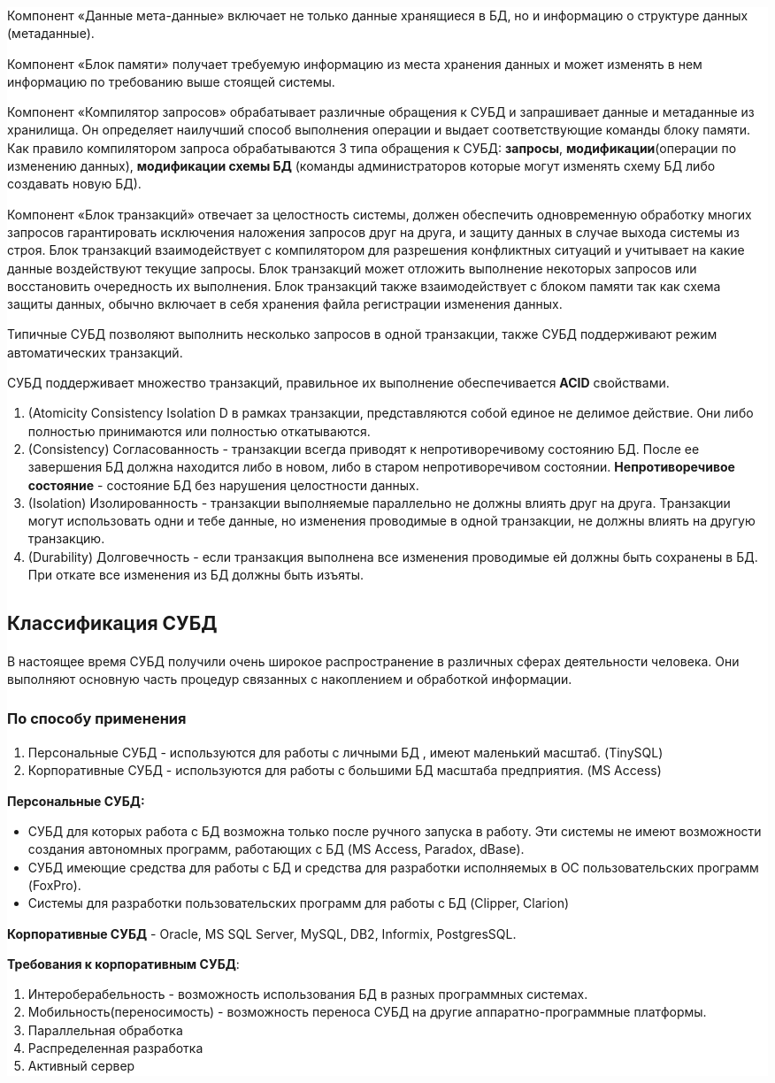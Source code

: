 Компонент «Данные мета-данные» включает не только данные хранящиеся в БД, но и информацию о структуре данных (метаданные). 

Компонент «Блок памяти» получает требуемую информацию из места хранения данных и может изменять в нем информацию по требованию выше стоящей системы.

Компонент «Компилятор запросов» обрабатывает различные обращения к СУБД и запрашивает данные и метаданные из хранилища.  Он определяет наилучший способ выполнения операции и выдает соответствующие команды блоку памяти. Как правило компилятором запроса обрабатываются 3 типа обращения к СУБД: **запросы**, **модификации**(операции по изменению данных),  **модификации схемы БД**  (команды администраторов которые могут изменять схему БД либо создавать новую БД).

Компонент «Блок транзакций» отвечает за целостность системы, должен обеспечить одновременную обработку многих запросов гарантировать исключения наложения запросов друг на друга, и защиту данных в случае выхода системы из строя. Блок транзакций взаимодействует с компилятором для разрешения конфликтных ситуаций и учитывает на какие данные воздействуют текущие запросы. Блок транзакций может отложить выполнение некоторых запросов или восстановить очередность их выполнения. Блок транзакций также взаимодействует с блоком памяти так как схема защиты данных, обычно включает в себя хранения файла регистрации изменения данных.

Типичные СУБД позволяют выполнить несколько запросов в одной транзакции, также СУБД поддерживают режим автоматических транзакций.

СУБД поддерживает множество транзакций, правильное их выполнение обеспечивается **ACID** свойствами. 
1. (Atomicity Consistency Isolation D в рамках транзакции, представляются собой единое не делимое действие. Они либо полностью принимаются или полностью откатываются.
2. (Consistency) Согласованность - транзакции всегда приводят к непротиворечивому состоянию БД. После ее завершения БД должна находится либо в новом, либо в старом непротиворечивом состоянии. **Непротиворечивое состояние** - состояние БД без нарушения целостности данных.
3. (Isolation) Изолированность - транзакции выполняемые параллельно не должны влиять друг на друга. Транзакции могут использовать одни и тебе данные, но изменения проводимые в одной транзакции, не должны влиять на другую транзакцию. 
4. (Durability) Долговечность - если транзакция выполнена все изменения проводимые ей должны быть сохранены в БД. При откате все изменения из БД должны быть изъяты.

## Классификация СУБД
В настоящее время СУБД  получили очень широкое распространение в различных сферах деятельности человека. Они выполняют основную часть процедур связанных с накоплением и обработкой информации.

### По способу применения
1. Персональные СУБД  - используются для работы с личными БД , имеют маленький масштаб. (TinySQL)
2. Корпоративные СУБД - используются для работы с большими БД масштаба предприятия. (MS Access)

**Персональные СУБД:** 
* СУБД для которых работа с БД  возможна только после ручного запуска в работу. Эти системы не имеют возможности создания автономных программ, работающих с БД (MS Access, Paradox, dBase).
* СУБД имеющие средства для работы с БД и средства для разработки исполняемых в ОС пользовательских программ (FoxPro).
* Системы для разработки пользовательских программ для работы с БД (Clipper, Clarion)

**Корпоративные СУБД** - Oracle, MS SQL Server, MySQL, DB2, Informix, PostgresSQL.

**Требования к корпоративным СУБД**:
1. Интероберабельность - возможность использования БД в разных программных системах. 
2. Мобильность(переносимость) - возможность переноса СУБД на другие аппаратно-программные платформы.
3. Параллельная обработка 
4. Распределенная разработка
5. Активный сервер
